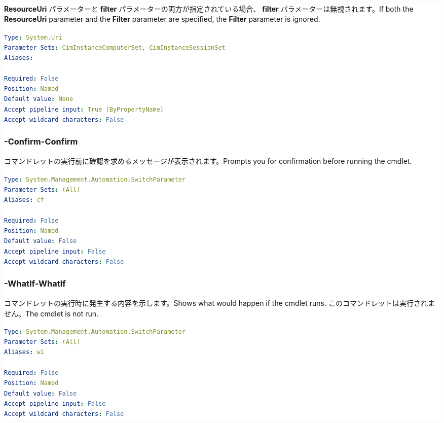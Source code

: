 <span data-ttu-id="4a43f-187">**ResourceUri** パラメーターと **filter** パラメーターの両方が指定されている場合、 **filter** パラメーターは無視されます。</span><span class="sxs-lookup"><span data-stu-id="4a43f-187">If both the **ResourceUri** parameter and the **Filter** parameter are specified, the **Filter** parameter is ignored.</span></span>

```yaml
Type: System.Uri
Parameter Sets: CimInstanceComputerSet, CimInstanceSessionSet
Aliases:

Required: False
Position: Named
Default value: None
Accept pipeline input: True (ByPropertyName)
Accept wildcard characters: False
```

### <span data-ttu-id="4a43f-188">-Confirm</span><span class="sxs-lookup"><span data-stu-id="4a43f-188">-Confirm</span></span>

<span data-ttu-id="4a43f-189">コマンドレットの実行前に確認を求めるメッセージが表示されます。</span><span class="sxs-lookup"><span data-stu-id="4a43f-189">Prompts you for confirmation before running the cmdlet.</span></span>

```yaml
Type: System.Management.Automation.SwitchParameter
Parameter Sets: (All)
Aliases: cf

Required: False
Position: Named
Default value: False
Accept pipeline input: False
Accept wildcard characters: False
```

### <span data-ttu-id="4a43f-190">-WhatIf</span><span class="sxs-lookup"><span data-stu-id="4a43f-190">-WhatIf</span></span>

<span data-ttu-id="4a43f-191">コマンドレットの実行時に発生する内容を示します。</span><span class="sxs-lookup"><span data-stu-id="4a43f-191">Shows what would happen if the cmdlet runs.</span></span> <span data-ttu-id="4a43f-192">このコマンドレットは実行されません。</span><span class="sxs-lookup"><span data-stu-id="4a43f-192">The cmdlet is not run.</span></span>

```yaml
Type: System.Management.Automation.SwitchParameter
Parameter Sets: (All)
Aliases: wi

Required: False
Position: Named
Default value: False
Accept pipeline input: False
Accept wildcard characters: False
```
